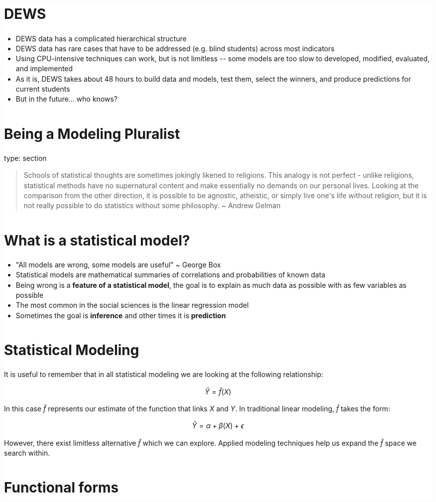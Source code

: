 DEWS
==================================================

- DEWS data has a complicated hierarchical structure
- DEWS data has rare cases that have to be addressed (e.g. blind students) across 
most indicators
- Using CPU-intensive techniques can work, but is not limitless -- some models 
are too slow to developed, modified, evaluated, and implemented
- As it is, DEWS takes about 48 hours to build data and models, test them, 
select the winners, and produce predictions for current students
- But in the future... who knows?


Being a Modeling Pluralist
=============================================
type: section

> Schools of statistical thoughts are sometimes jokingly likened to religions. This analogy is not perfect - unlike religions, statistical methods have no supernatural content and make essentially no demands on our personal lives. Looking at the comparison from the other direction, it is possible to be agnostic, atheistic, or simply live one's life without religion, but it is not really possible to do statistics without some philosophy. ~ Andrew Gelman


What is a statistical model?
===============================

- "All models are wrong, some models are useful" ~ George Box
- Statistical models are mathematical summaries of correlations and probabilities 
of known data
- Being wrong is a **feature of a statistical model**, the goal is to explain 
as much data as possible with as few variables as possible
- The most common in the social sciences is the linear regression model
- Sometimes the goal is **inference** and other times it is **prediction**


Statistical Modeling
=======================================================

It is useful to remember that in all statistical modeling we are looking at the
following relationship:

$$ \hat{Y} = \hat{f}(X) $$

In this case $\hat{f}$ represents our estimate of the function that links $X$ and 
$Y$. In traditional linear modeling, $\hat{f}$ takes the form:

$$ \hat{Y} = \alpha + \beta(X) + \epsilon $$

However, there exist limitless alternative $\hat{f}$ which we can explore. Applied modeling techniques help us expand the $\hat{f}$ space we search within.



Functional forms
==============================
